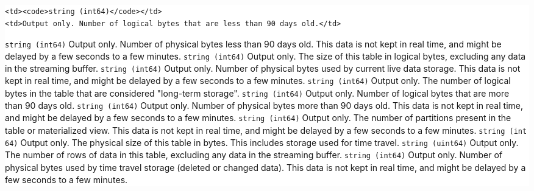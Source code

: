     <td><code>string (int64)</code></td>
    <td>Output only. Number of logical bytes that are less than 90 days old.</td>
</tr>
<tr>
    <td><CopyableCode code="numActivePhysicalBytes" /></td>
    <td><code>string (int64)</code></td>
    <td>Output only. Number of physical bytes less than 90 days old. This data is not kept in real time, and might be delayed by a few seconds to a few minutes.</td>
</tr>
<tr>
    <td><CopyableCode code="numBytes" /></td>
    <td><code>string (int64)</code></td>
    <td>Output only. The size of this table in logical bytes, excluding any data in the streaming buffer.</td>
</tr>
<tr>
    <td><CopyableCode code="numCurrentPhysicalBytes" /></td>
    <td><code>string (int64)</code></td>
    <td>Output only. Number of physical bytes used by current live data storage. This data is not kept in real time, and might be delayed by a few seconds to a few minutes.</td>
</tr>
<tr>
    <td><CopyableCode code="numLongTermBytes" /></td>
    <td><code>string (int64)</code></td>
    <td>Output only. The number of logical bytes in the table that are considered "long-term storage".</td>
</tr>
<tr>
    <td><CopyableCode code="numLongTermLogicalBytes" /></td>
    <td><code>string (int64)</code></td>
    <td>Output only. Number of logical bytes that are more than 90 days old.</td>
</tr>
<tr>
    <td><CopyableCode code="numLongTermPhysicalBytes" /></td>
    <td><code>string (int64)</code></td>
    <td>Output only. Number of physical bytes more than 90 days old. This data is not kept in real time, and might be delayed by a few seconds to a few minutes.</td>
</tr>
<tr>
    <td><CopyableCode code="numPartitions" /></td>
    <td><code>string (int64)</code></td>
    <td>Output only. The number of partitions present in the table or materialized view. This data is not kept in real time, and might be delayed by a few seconds to a few minutes.</td>
</tr>
<tr>
    <td><CopyableCode code="numPhysicalBytes" /></td>
    <td><code>string (int64)</code></td>
    <td>Output only. The physical size of this table in bytes. This includes storage used for time travel.</td>
</tr>
<tr>
    <td><CopyableCode code="numRows" /></td>
    <td><code>string (uint64)</code></td>
    <td>Output only. The number of rows of data in this table, excluding any data in the streaming buffer.</td>
</tr>
<tr>
    <td><CopyableCode code="numTimeTravelPhysicalBytes" /></td>
    <td><code>string (int64)</code></td>
    <td>Output only. Number of physical bytes used by time travel storage (deleted or changed data). This data is not kept in real time, and might be delayed by a few seconds to a few minutes.</td>
</tr>
<tr>
    <td><CopyableCode code="numTotalLogicalBytes" /></td>